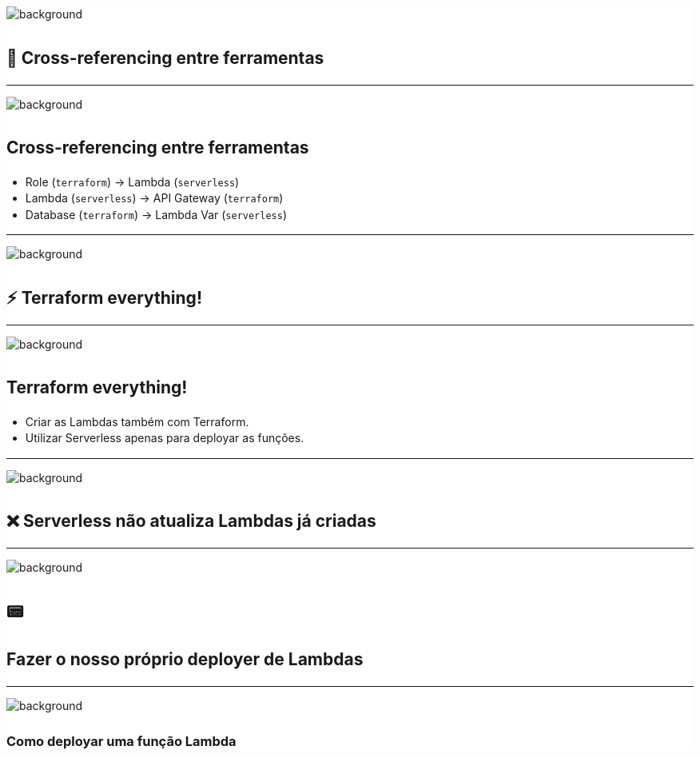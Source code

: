 ![background](https://user-images.githubusercontent.com/7416751/28267089-c3fe87fc-6ace-11e7-9ad7-70f25b05d5a6.png)

## :rotating_light: Cross-referencing entre ferramentas

---

![background](https://user-images.githubusercontent.com/7416751/28267089-c3fe87fc-6ace-11e7-9ad7-70f25b05d5a6.png)

## Cross-referencing entre ferramentas

- Role (`terraform`) -> Lambda (`serverless`)
- Lambda (`serverless`) -> API Gateway (`terraform`)
- Database (`terraform`) -> Lambda Var (`serverless`)

---

![background](https://user-images.githubusercontent.com/7416751/28267089-c3fe87fc-6ace-11e7-9ad7-70f25b05d5a6.png)

## :zap: Terraform everything!

---

![background](https://user-images.githubusercontent.com/7416751/28267089-c3fe87fc-6ace-11e7-9ad7-70f25b05d5a6.png)

## Terraform everything!

- Criar as Lambdas também com Terraform.
- Utilizar Serverless apenas para deployar as funções.

---

![background](https://user-images.githubusercontent.com/7416751/28267089-c3fe87fc-6ace-11e7-9ad7-70f25b05d5a6.png)

## :x: Serverless não atualiza Lambdas já criadas

---

![background](https://user-images.githubusercontent.com/7416751/28267089-c3fe87fc-6ace-11e7-9ad7-70f25b05d5a6.png)

## :pager:
## Fazer o nosso próprio deployer de Lambdas

---

![background](https://user-images.githubusercontent.com/7416751/28267089-c3fe87fc-6ace-11e7-9ad7-70f25b05d5a6.png)

### Como deployar uma função Lambda
